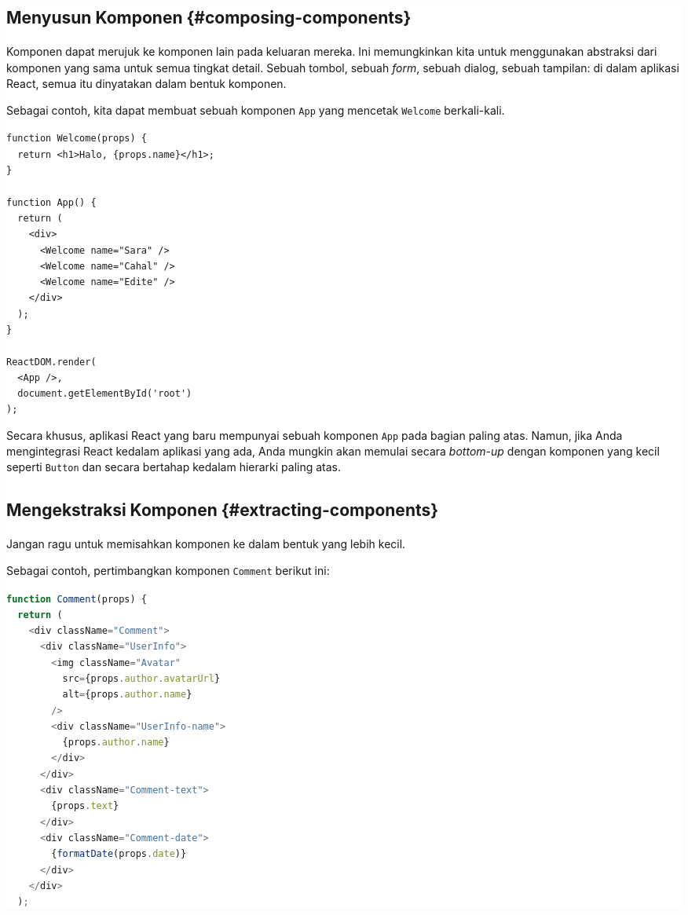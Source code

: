 ## Menyusun Komponen {#composing-components}

Komponen dapat merujuk ke komponen lain pada keluaran mereka. Ini memungkinkan kita untuk menggunakan
abstraksi dari komponen yang sama untuk semua tingkat detail. Sebuah tombol,
sebuah *form*, sebuah dialog, sebuah tampilan: di dalam aplikasi React, semua
itu dinyatakan dalam bentuk komponen.

Sebagai contoh, kita dapat membuat sebuah komponen `App` yang mencetak `Welcome`
berkali-kali.

```js{8-10}
function Welcome(props) {
  return <h1>Halo, {props.name}</h1>;
}

function App() {
  return (
    <div>
      <Welcome name="Sara" />
      <Welcome name="Cahal" />
      <Welcome name="Edite" />
    </div>
  );
}

ReactDOM.render(
  <App />,
  document.getElementById('root')
);
```

[](codepen://components-and-props/composing-components)

Secara khusus, aplikasi React yang baru mempunyai sebuah komponen `App` pada
bagian paling atas. Namun, jika Anda mengintegrasi React kedalam aplikasi yang
ada, Anda mungkin akan memulai secara *bottom-up* dengan komponen yang kecil
seperti `Button` dan secara bertahap kedalam hierarki paling atas.

## Mengekstraksi Komponen {#extracting-components}

Jangan ragu untuk memisahkan komponen ke dalam bentuk yang lebih kecil.

Sebagai contoh, pertimbangkan komponen `Comment` berikut ini:

```js
function Comment(props) {
  return (
    <div className="Comment">
      <div className="UserInfo">
        <img className="Avatar"
          src={props.author.avatarUrl}
          alt={props.author.name}
        />
        <div className="UserInfo-name">
          {props.author.name}
        </div>
      </div>
      <div className="Comment-text">
        {props.text}
      </div>
      <div className="Comment-date">
        {formatDate(props.date)}
      </div>
    </div>
  );
```